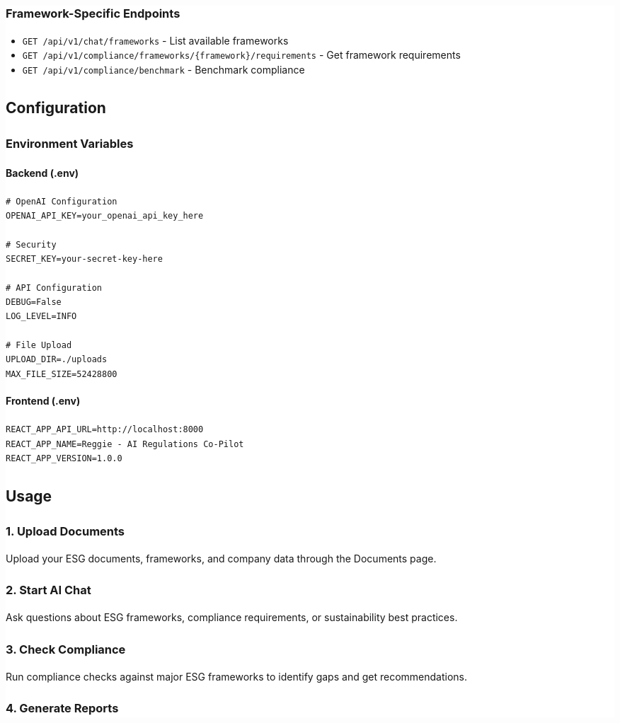 ### Framework-Specific Endpoints

- `GET /api/v1/chat/frameworks` - List available frameworks
- `GET /api/v1/compliance/frameworks/{framework}/requirements` - Get framework requirements
- `GET /api/v1/compliance/benchmark` - Benchmark compliance

## Configuration

### Environment Variables

#### Backend (.env)

```env
# OpenAI Configuration
OPENAI_API_KEY=your_openai_api_key_here

# Security
SECRET_KEY=your-secret-key-here

# API Configuration
DEBUG=False
LOG_LEVEL=INFO

# File Upload
UPLOAD_DIR=./uploads
MAX_FILE_SIZE=52428800
```

#### Frontend (.env)

```env
REACT_APP_API_URL=http://localhost:8000
REACT_APP_NAME=Reggie - AI Regulations Co-Pilot
REACT_APP_VERSION=1.0.0
```

## Usage

### 1. Upload Documents

Upload your ESG documents, frameworks, and company data through the Documents page.

### 2. Start AI Chat

Ask questions about ESG frameworks, compliance requirements, or sustainability best practices.

### 3. Check Compliance

Run compliance checks against major ESG frameworks to identify gaps and get recommendations.

### 4. Generate Reports
